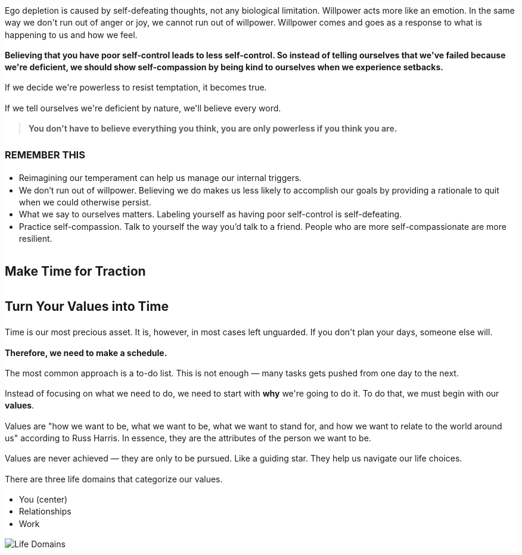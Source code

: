 Ego depletion is caused by self-defeating thoughts, not any biological limitation. Willpower acts more like an emotion. In the same way we don't run out of anger or joy, we cannot run out of willpower. Willpower comes and goes as a response to what is happening to us and how we feel.

**Believing that you have poor self-control leads to less self-control. So instead of telling ourselves that we've failed because we're deficient, we should show self-compassion by being kind to ourselves when we experience setbacks.**

If we decide we're powerless to resist temptation, it becomes true.

If we tell ourselves we're deficient by nature, we'll believe every word.

> **You don't have to believe everything you think, you are only powerless if you think you are.**

### [](https://bagerbach.com/books/indistractable#remember-this-7)REMEMBER THIS

- Reimagining our temperament can help us manage our internal triggers.
- We don’t run out of willpower. Believing we do makes us less likely to accomplish our goals by providing a rationale to quit when we could otherwise persist.
- What we say to ourselves matters. Labeling yourself as having poor self-control is self-defeating.
- Practice self-compassion. Talk to yourself the way you’d talk to a friend. People who are more self-compassionate are more resilient.

## [](https://bagerbach.com/books/indistractable#make-time-for-traction)Make Time for Traction

## [](https://bagerbach.com/books/indistractable#turn-your-values-into-time)Turn Your Values into Time

Time is our most precious asset. It is, however, in most cases left unguarded. If you don't plan your days, someone else will.

**Therefore, we need to make a schedule.**

The most common approach is a to-do list. This is not enough — many tasks gets pushed from one day to the next.

Instead of focusing on what we need to do, we need to start with **why** we're going to do it. To do that, we must begin with our **values**.

Values are "how we want to be, what we want to be, what we want to stand for, and how we want to relate to the world around us" according to Russ Harris. In essence, they are the attributes of the person we want to be.

Values are never achieved — they are only to be pursued. Like a guiding star. They help us navigate our life choices.

There are three life domains that categorize our values.

- You (center)
- Relationships
- Work

![Life Domains](https://bagerbach.com/_next/image?url=%2Fuploads%2Ff0055-01.jpg&w=3840&q=75)

